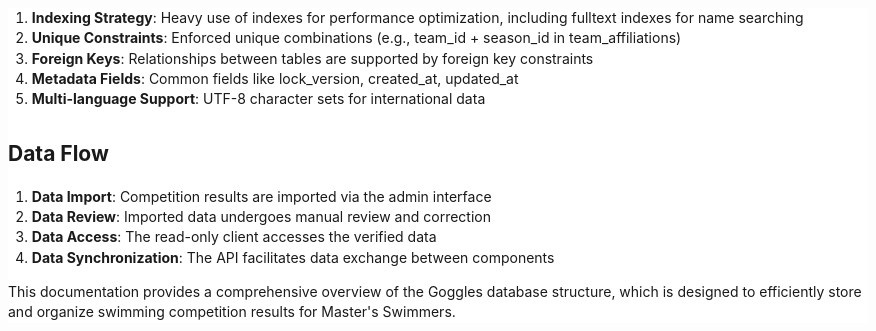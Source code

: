 1. **Indexing Strategy**: Heavy use of indexes for performance optimization, including fulltext indexes for name searching
2. **Unique Constraints**: Enforced unique combinations (e.g., team_id + season_id in team_affiliations)
3. **Foreign Keys**: Relationships between tables are supported by foreign key constraints
4. **Metadata Fields**: Common fields like lock_version, created_at, updated_at
5. **Multi-language Support**: UTF-8 character sets for international data

## Data Flow

1. **Data Import**: Competition results are imported via the admin interface
2. **Data Review**: Imported data undergoes manual review and correction
3. **Data Access**: The read-only client accesses the verified data
4. **Data Synchronization**: The API facilitates data exchange between components

This documentation provides a comprehensive overview of the Goggles database structure, which is designed to efficiently store and organize swimming competition results for Master's Swimmers.